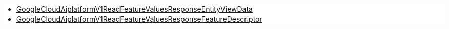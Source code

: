  - [GoogleCloudAiplatformV1ReadFeatureValuesResponseEntityViewData](docs/GoogleCloudAiplatformV1ReadFeatureValuesResponseEntityViewData.md)
 - [GoogleCloudAiplatformV1ReadFeatureValuesResponseFeatureDescriptor](docs/GoogleCloudAiplatformV1ReadFeatureValuesResponseFeatureDescriptor.md)
